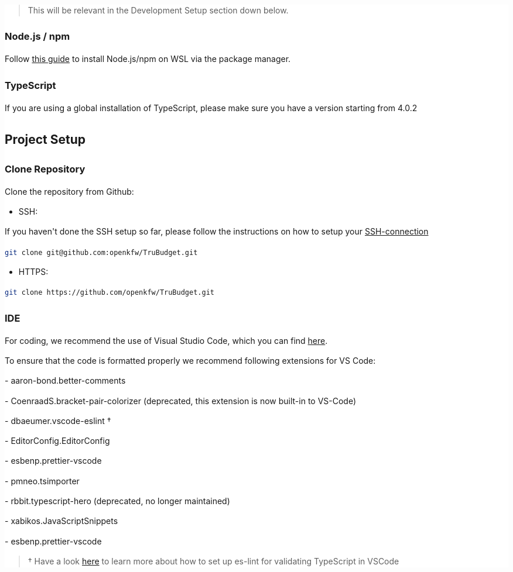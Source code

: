 > This will be relevant in the Development Setup section down below.

### Node.js / npm

Follow [this guide](https://learn.microsoft.com/en-us/windows/dev-environment/javascript/nodejs-on-wsl) to install Node.js/npm on WSL via the package manager.

### TypeScript

If you are using a global installation of TypeScript, please make sure you have a version starting from 4.0.2

## Project Setup

### Clone Repository

Clone the repository from Github:

- SSH:

If you haven't done the SSH setup so far, please follow the instructions on how to setup your [SSH-connection](https://help.github.com/en/articles/connecting-to-github-with-ssh)

```bash
git clone git@github.com:openkfw/TruBudget.git
```

- HTTPS:

```bash
git clone https://github.com/openkfw/TruBudget.git
```

### IDE

For coding, we recommend the use of Visual Studio Code, which you can find [here](https://code.visualstudio.com/).

To ensure that the code is formatted properly we recommend following extensions for VS Code:

- aaron-bond.better-comments

- CoenraadS.bracket-pair-colorizer (deprecated, this extension is now built-in to VS-Code)

- dbaeumer.vscode-eslint †

- EditorConfig.EditorConfig

- esbenp.prettier-vscode

- pmneo.tsimporter

- rbbit.typescript-hero (deprecated, no longer maintained)

- xabikos.JavaScriptSnippets

- esbenp.prettier-vscode

> † Have a look [here](https://thesoreon.com/blog/how-to-set-up-eslint-with-typescript-in-vs-code) to learn more about how to set up es-lint for validating TypeScript in VSCode
